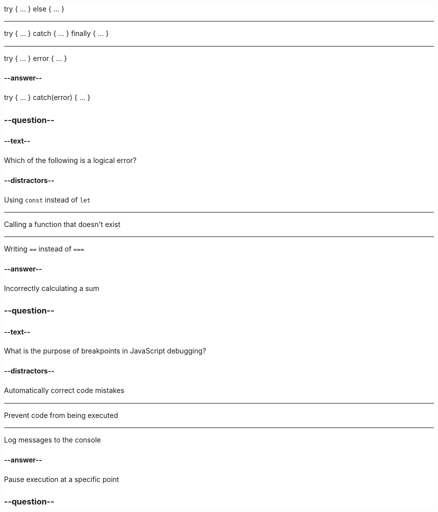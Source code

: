 try { ... } else { ... }

---

try { ... } catch { ... } finally { ... }

---

try { ... } error { ... }

#### --answer--

try { ... } catch(error) { ... }

### --question--

#### --text--

Which of the following is a logical error?

#### --distractors--

Using `const` instead of `let`

---

Calling a function that doesn't exist

---

Writing `==` instead of `===`

#### --answer--

Incorrectly calculating a sum

### --question--

#### --text--

What is the purpose of breakpoints in JavaScript debugging?

#### --distractors--

Automatically correct code mistakes

---

Prevent code from being executed

---

Log messages to the console

#### --answer--

Pause execution at a specific point

### --question--

